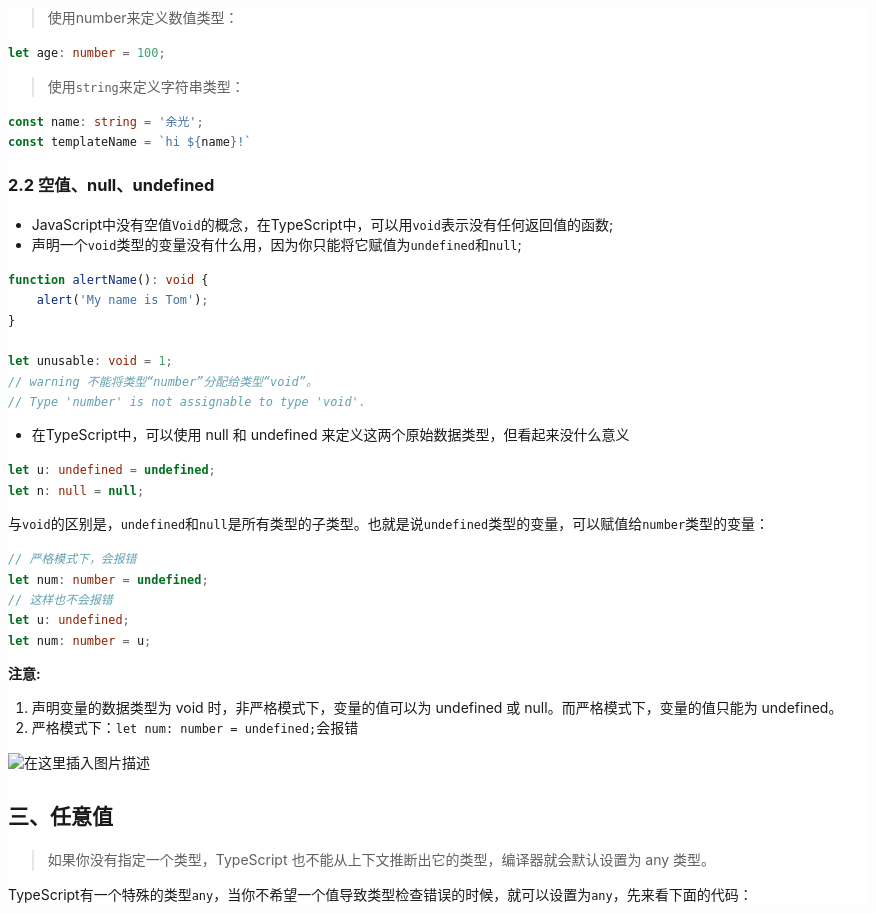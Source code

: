 
> 使用number来定义数值类型：

```ts
let age: number = 100;
```


> 使用`string`来定义字符串类型：

```ts
const name: string = '余光';
const templateName = `hi ${name}!`
```

### 2.2 空值、null、undefined

* JavaScript中没有空值`Void`的概念，在TypeScript中，可以用`void`表示没有任何返回值的函数;
* 声明一个`void`类型的变量没有什么用，因为你只能将它赋值为`undefined`和`null`;

```ts
function alertName(): void {
    alert('My name is Tom');
}

let unusable: void = 1;
// warning 不能将类型“number”分配给类型“void”。
// Type 'number' is not assignable to type 'void'.
```

* 在TypeScript中，可以使用 null 和 undefined 来定义这两个原始数据类型，但看起来没什么意义

```ts
let u: undefined = undefined;
let n: null = null;
```

与`void`的区别是，`undefined`和`null`是所有类型的子类型。也就是说`undefined`类型的变量，可以赋值给`number`类型的变量：

```ts
// 严格模式下，会报错
let num: number = undefined;
// 这样也不会报错
let u: undefined;
let num: number = u;
```

**注意:**

1. 声明变量的数据类型为 void 时，非严格模式下，变量的值可以为 undefined 或 null。而严格模式下，变量的值只能为 undefined。
2. 严格模式下：`let num: number = undefined;`会报错

![在这里插入图片描述](https://img-blog.csdnimg.cn/3f292f9f460046c9a4a6e65c245c45f6.jpg?x-oss-process=image/watermark,type_ZmFuZ3poZW5naGVpdGk,shadow_10,text_aHR0cHM6Ly9ibG9nLmNzZG4ubmV0L2piajY1Njg4Mzl6,size_16,color_FFFFFF,t_70#pic_center)

## 三、任意值

> 如果你没有指定一个类型，TypeScript 也不能从上下文推断出它的类型，编译器就会默认设置为 any 类型。

TypeScript有一个特殊的类型`any`，当你不希望一个值导致类型检查错误的时候，就可以设置为`any`，先来看下面的代码：
